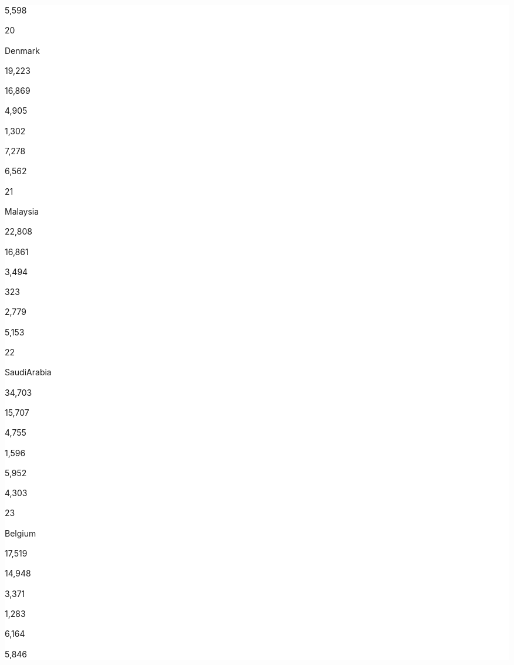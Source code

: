 5,598
 
20
 
Denmark
 
19,223
 
16,869
 
4,905
 
1,302
 
7,278
 
6,562
 
21
 
Malaysia
 
22,808
 
16,861
 
3,494
 
323
 
2,779
 
5,153
 
22
 
SaudiArabia
 
34,703
 
15,707
 
4,755
 
1,596
 
5,952
 
4,303
 
23
 
Belgium
 
17,519
 
14,948
 
3,371
 
1,283
 
6,164
 
5,846
 